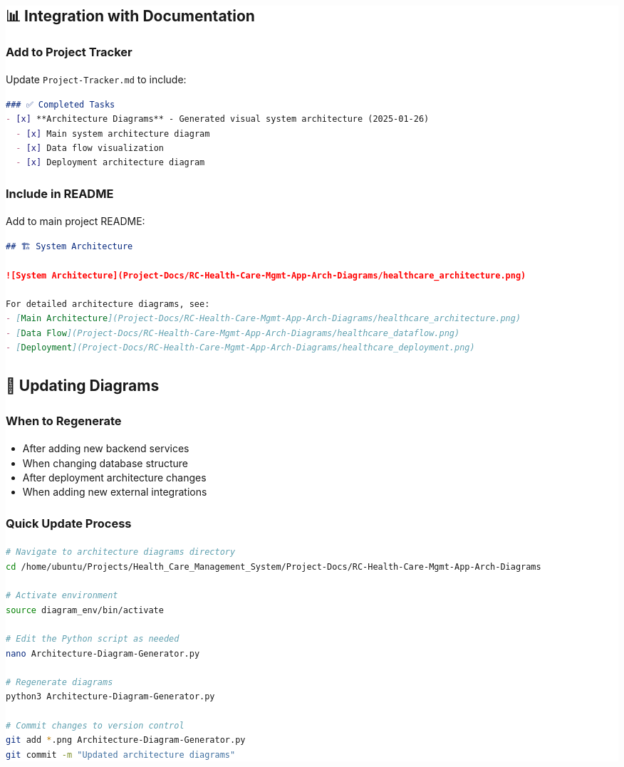 ## 📊 Integration with Documentation

### Add to Project Tracker

Update `Project-Tracker.md` to include:

```markdown
### ✅ Completed Tasks
- [x] **Architecture Diagrams** - Generated visual system architecture (2025-01-26)
  - [x] Main system architecture diagram
  - [x] Data flow visualization
  - [x] Deployment architecture diagram
```

### Include in README

Add to main project README:

```markdown
## 🏗️ System Architecture

![System Architecture](Project-Docs/RC-Health-Care-Mgmt-App-Arch-Diagrams/healthcare_architecture.png)

For detailed architecture diagrams, see:
- [Main Architecture](Project-Docs/RC-Health-Care-Mgmt-App-Arch-Diagrams/healthcare_architecture.png)
- [Data Flow](Project-Docs/RC-Health-Care-Mgmt-App-Arch-Diagrams/healthcare_dataflow.png)
- [Deployment](Project-Docs/RC-Health-Care-Mgmt-App-Arch-Diagrams/healthcare_deployment.png)
```

## 🔄 Updating Diagrams

### When to Regenerate

- After adding new backend services
- When changing database structure
- After deployment architecture changes
- When adding new external integrations

### Quick Update Process

```bash
# Navigate to architecture diagrams directory
cd /home/ubuntu/Projects/Health_Care_Management_System/Project-Docs/RC-Health-Care-Mgmt-App-Arch-Diagrams

# Activate environment
source diagram_env/bin/activate

# Edit the Python script as needed
nano Architecture-Diagram-Generator.py

# Regenerate diagrams
python3 Architecture-Diagram-Generator.py

# Commit changes to version control
git add *.png Architecture-Diagram-Generator.py
git commit -m "Updated architecture diagrams"
```
